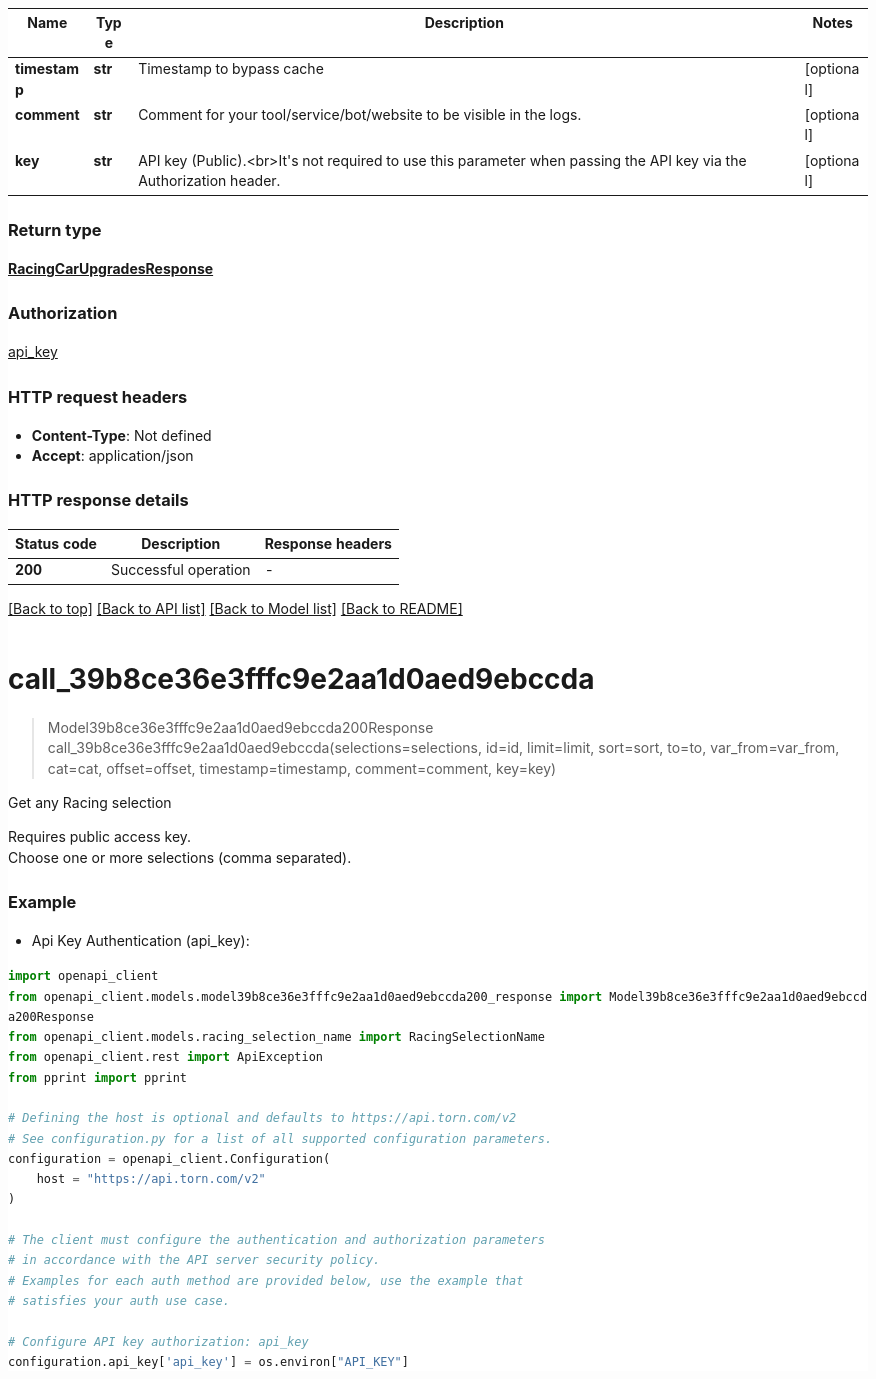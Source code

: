 
Name | Type | Description  | Notes
------------- | ------------- | ------------- | -------------
 **timestamp** | **str**| Timestamp to bypass cache | [optional] 
 **comment** | **str**| Comment for your tool/service/bot/website to be visible in the logs. | [optional] 
 **key** | **str**| API key (Public).&lt;br&gt;It&#39;s not required to use this parameter when passing the API key via the Authorization header. | [optional] 

### Return type

[**RacingCarUpgradesResponse**](RacingCarUpgradesResponse.md)

### Authorization

[api_key](../README.md#api_key)

### HTTP request headers

 - **Content-Type**: Not defined
 - **Accept**: application/json

### HTTP response details

| Status code | Description | Response headers |
|-------------|-------------|------------------|
**200** | Successful operation |  -  |

[[Back to top]](#) [[Back to API list]](../README.md#documentation-for-api-endpoints) [[Back to Model list]](../README.md#documentation-for-models) [[Back to README]](../README.md)

# **call_39b8ce36e3fffc9e2aa1d0aed9ebccda**
> Model39b8ce36e3fffc9e2aa1d0aed9ebccda200Response call_39b8ce36e3fffc9e2aa1d0aed9ebccda(selections=selections, id=id, limit=limit, sort=sort, to=to, var_from=var_from, cat=cat, offset=offset, timestamp=timestamp, comment=comment, key=key)

Get any Racing selection

Requires public access key. <br>Choose one or more selections (comma separated).

### Example

* Api Key Authentication (api_key):

```python
import openapi_client
from openapi_client.models.model39b8ce36e3fffc9e2aa1d0aed9ebccda200_response import Model39b8ce36e3fffc9e2aa1d0aed9ebccda200Response
from openapi_client.models.racing_selection_name import RacingSelectionName
from openapi_client.rest import ApiException
from pprint import pprint

# Defining the host is optional and defaults to https://api.torn.com/v2
# See configuration.py for a list of all supported configuration parameters.
configuration = openapi_client.Configuration(
    host = "https://api.torn.com/v2"
)

# The client must configure the authentication and authorization parameters
# in accordance with the API server security policy.
# Examples for each auth method are provided below, use the example that
# satisfies your auth use case.

# Configure API key authorization: api_key
configuration.api_key['api_key'] = os.environ["API_KEY"]

```